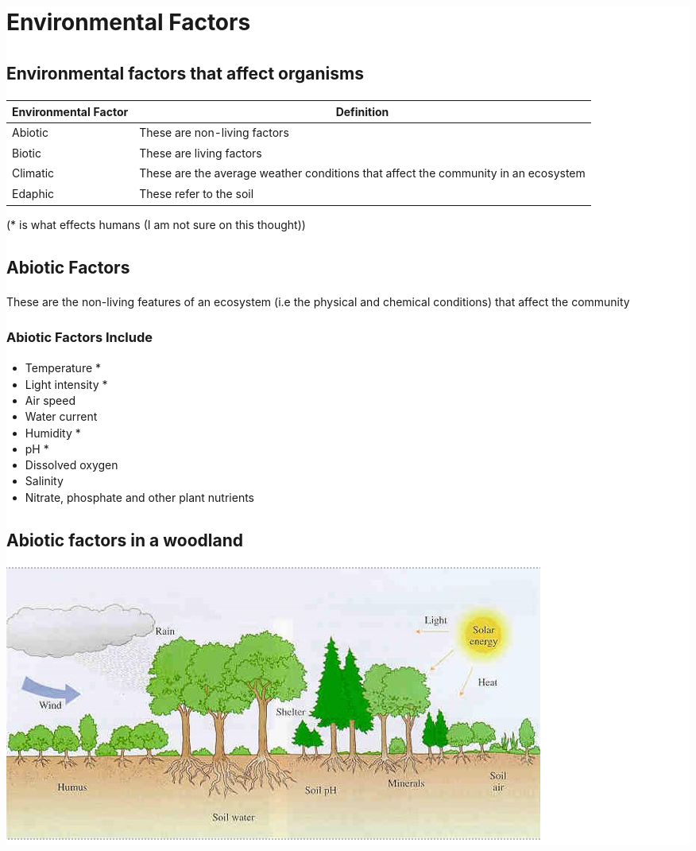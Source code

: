 # Environmental Factors

## Environmental factors that affect organisms

| Environmental Factor | Definition                                                                         |
|----------------------|------------------------------------------------------------------------------------|
| Abiotic              | These are non-living factors                                                       |
| Biotic               | These are living factors                                                           |
| Climatic             | These are the average weather conditions that affect the community in an ecosystem |
| Edaphic              | These refer to the soil                                                            |

(* is what effects humans (I am not sure on this thought))

## Abiotic Factors

These are the non-living features of an ecosystem (i.e the physical and chemical conditions) that affect the community

### Abiotic Factors Include

- Temperature *
- Light intensity *
- Air speed
- Water current
- Humidity *
- pH *
- Dissolved oxygen
- Salinity
- Nitrate, phosphate and other plant nutrients

## Abiotic factors in a woodland

![Abiotic factors in a woodland​](environmental-factors/woodland-abiotic-factor.png)
